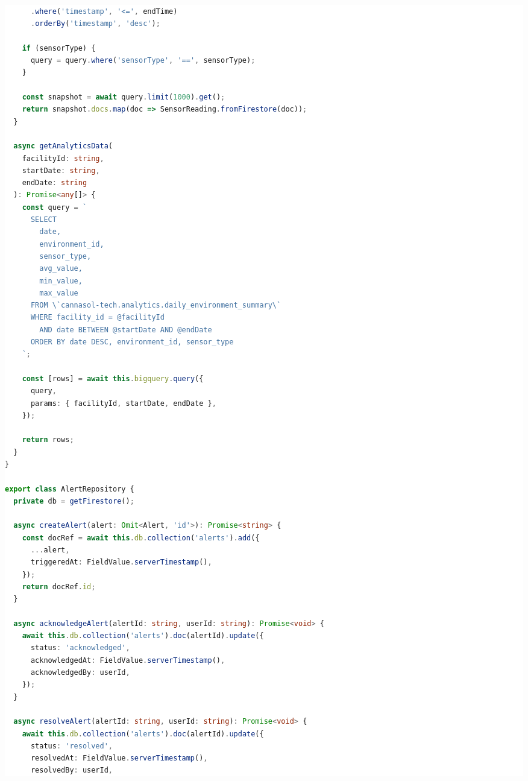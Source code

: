 ```typescript
      .where('timestamp', '<=', endTime)
      .orderBy('timestamp', 'desc');

    if (sensorType) {
      query = query.where('sensorType', '==', sensorType);
    }

    const snapshot = await query.limit(1000).get();
    return snapshot.docs.map(doc => SensorReading.fromFirestore(doc));
  }

  async getAnalyticsData(
    facilityId: string,
    startDate: string,
    endDate: string
  ): Promise<any[]> {
    const query = `
      SELECT
        date,
        environment_id,
        sensor_type,
        avg_value,
        min_value,
        max_value
      FROM \`cannasol-tech.analytics.daily_environment_summary\`
      WHERE facility_id = @facilityId
        AND date BETWEEN @startDate AND @endDate
      ORDER BY date DESC, environment_id, sensor_type
    `;

    const [rows] = await this.bigquery.query({
      query,
      params: { facilityId, startDate, endDate },
    });

    return rows;
  }
}

export class AlertRepository {
  private db = getFirestore();

  async createAlert(alert: Omit<Alert, 'id'>): Promise<string> {
    const docRef = await this.db.collection('alerts').add({
      ...alert,
      triggeredAt: FieldValue.serverTimestamp(),
    });
    return docRef.id;
  }

  async acknowledgeAlert(alertId: string, userId: string): Promise<void> {
    await this.db.collection('alerts').doc(alertId).update({
      status: 'acknowledged',
      acknowledgedAt: FieldValue.serverTimestamp(),
      acknowledgedBy: userId,
    });
  }

  async resolveAlert(alertId: string, userId: string): Promise<void> {
    await this.db.collection('alerts').doc(alertId).update({
      status: 'resolved',
      resolvedAt: FieldValue.serverTimestamp(),
      resolvedBy: userId,
```